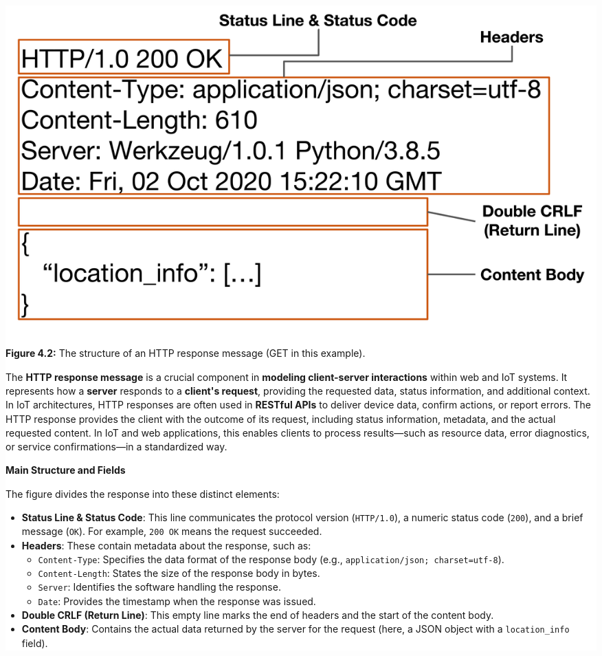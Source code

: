 ![](images/http_get_response.png)

**Figure 4.2:** The structure of an HTTP response message (GET in this example).

The **HTTP response message** is a crucial component in **modeling client-server interactions** within web and IoT systems. It represents how a **server** responds to a **client's request**, providing the requested data, status information, and additional context. In IoT architectures, HTTP responses are often used in **RESTful APIs** to deliver device data, confirm actions, or report errors.
The HTTP response provides the client with the outcome of its request, including status information, metadata, and the actual requested content. In IoT and web applications, this enables clients to process results—such as resource data, error diagnostics, or service confirmations—in a standardized way.

**Main Structure and Fields**

The figure divides the response into these distinct elements:

- **Status Line & Status Code**: This line communicates the protocol version (`HTTP/1.0`), a numeric status code (`200`), and a brief message (`OK`). For example, `200 OK` means the request succeeded.
- **Headers**: These contain metadata about the response, such as:
  - `Content-Type`: Specifies the data format of the response body (e.g., `application/json; charset=utf-8`).
  - `Content-Length`: States the size of the response body in bytes.
  - `Server`: Identifies the software handling the response.
  - `Date`: Provides the timestamp when the response was issued.
- **Double CRLF (Return Line)**: This empty line marks the end of headers and the start of the content body.
- **Content Body**: Contains the actual data returned by the server for the request (here, a JSON object with a `location_info` field).
